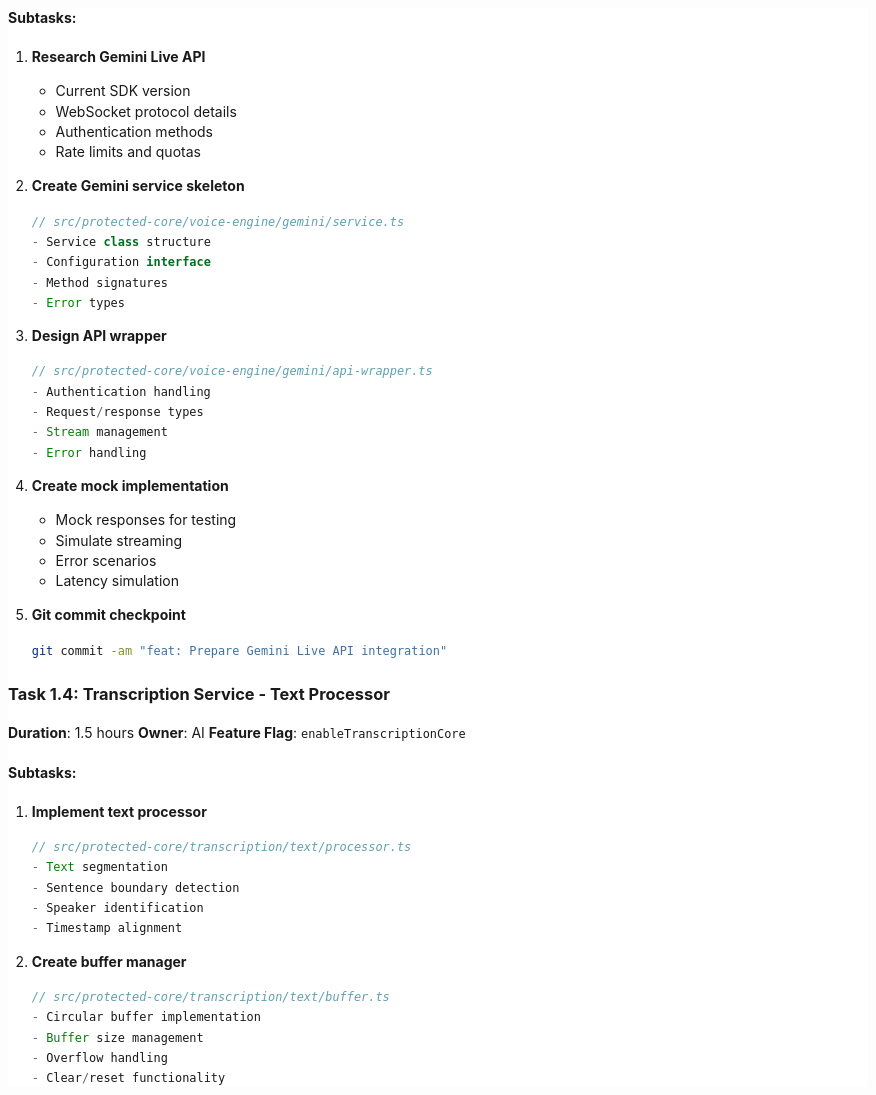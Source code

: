 #### Subtasks:
1. **Research Gemini Live API**
   - Current SDK version
   - WebSocket protocol details
   - Authentication methods
   - Rate limits and quotas

2. **Create Gemini service skeleton**
   ```typescript
   // src/protected-core/voice-engine/gemini/service.ts
   - Service class structure
   - Configuration interface
   - Method signatures
   - Error types
   ```

3. **Design API wrapper**
   ```typescript
   // src/protected-core/voice-engine/gemini/api-wrapper.ts
   - Authentication handling
   - Request/response types
   - Stream management
   - Error handling
   ```

4. **Create mock implementation**
   - Mock responses for testing
   - Simulate streaming
   - Error scenarios
   - Latency simulation

5. **Git commit checkpoint**
   ```bash
   git commit -am "feat: Prepare Gemini Live API integration"
   ```

### Task 1.4: Transcription Service - Text Processor
**Duration**: 1.5 hours
**Owner**: AI
**Feature Flag**: `enableTranscriptionCore`

#### Subtasks:
1. **Implement text processor**
   ```typescript
   // src/protected-core/transcription/text/processor.ts
   - Text segmentation
   - Sentence boundary detection
   - Speaker identification
   - Timestamp alignment
   ```

2. **Create buffer manager**
   ```typescript
   // src/protected-core/transcription/text/buffer.ts
   - Circular buffer implementation
   - Buffer size management
   - Overflow handling
   - Clear/reset functionality
   ```
